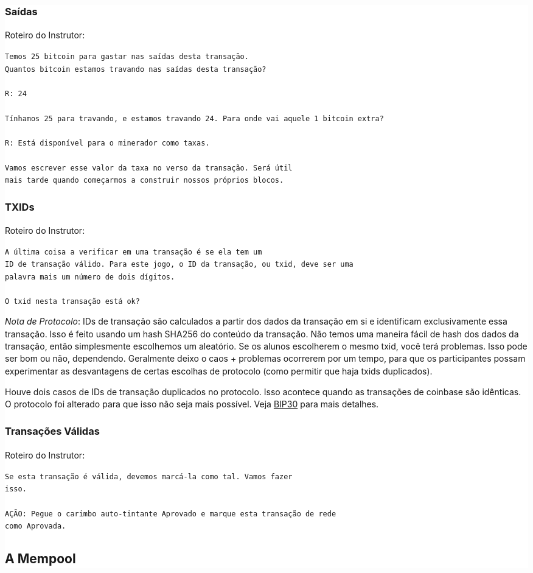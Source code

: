 ### Saídas

Roteiro do Instrutor:

  ```
  Temos 25 bitcoin para gastar nas saídas desta transação.
  Quantos bitcoin estamos travando nas saídas desta transação?

  R: 24

  Tínhamos 25 para travando, e estamos travando 24. Para onde vai aquele 1 bitcoin extra?

  R: Está disponível para o minerador como taxas.

  Vamos escrever esse valor da taxa no verso da transação. Será útil
  mais tarde quando começarmos a construir nossos próprios blocos.
  ```

### TXIDs

Roteiro do Instrutor:

  ```
  A última coisa a verificar em uma transação é se ela tem um
  ID de transação válido. Para este jogo, o ID da transação, ou txid, deve ser uma
  palavra mais um número de dois dígitos.

  O txid nesta transação está ok?
  ```

_Nota de Protocolo_: IDs de transação são calculados a partir dos dados da transação em si e identificam exclusivamente essa transação. Isso é feito usando um hash SHA256 do conteúdo da transação. Não temos uma maneira fácil de hash dos dados da transação, então simplesmente escolhemos um aleatório. Se os alunos escolherem o mesmo txid, você terá problemas. Isso pode ser bom ou não, dependendo. Geralmente deixo o caos + problemas ocorrerem por um tempo, para que os participantes possam experimentar as desvantagens de certas escolhas de protocolo (como permitir que haja txids duplicados).

Houve dois casos de IDs de transação duplicados no protocolo. Isso acontece quando as transações de coinbase são idênticas. O protocolo foi alterado para que isso não seja mais possível. Veja [BIP30](https://github.com/bitcoin/bips/blob/master/bip-0030.mediawiki) para mais detalhes.

### Transações Válidas

Roteiro do Instrutor:

  ```
  Se esta transação é válida, devemos marcá-la como tal. Vamos fazer
  isso.

  AÇÃO: Pegue o carimbo auto-tintante Aprovado e marque esta transação de rede
  como Aprovada.
  ```

## A Mempool
